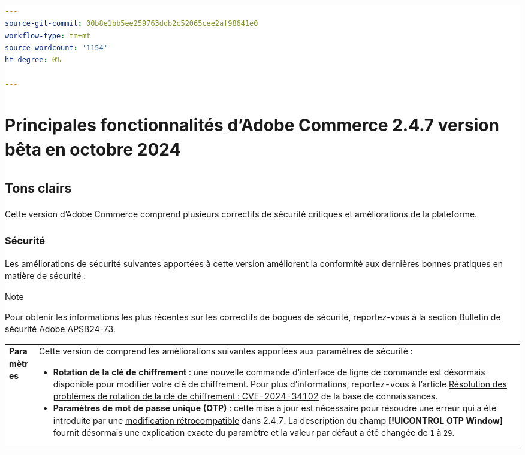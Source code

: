 ```yaml
---
source-git-commit: 00b8e1bb5ee259763ddb2c52065cee2af98641e0
workflow-type: tm+mt
source-wordcount: '1154'
ht-degree: 0%

---
```

# Principales fonctionnalités d’Adobe Commerce 2.4.7 version bêta en octobre 2024

## Tons clairs

Cette version d’Adobe Commerce comprend plusieurs correctifs de sécurité critiques et améliorations de la plateforme.

### Sécurité

Les améliorations de sécurité suivantes apportées à cette version améliorent la conformité aux dernières bonnes pratiques en matière de sécurité :

>[!NOTE]
>
>Pour obtenir les informations les plus récentes sur les correctifs de bogues de sécurité, reportez-vous à la section [Bulletin de sécurité Adobe APSB24-73](https://helpx.adobe.com/security/products/magento/apsb24-73.html).

<table style="table-layout:auto">
    <tbody>
        <tr>
            <td><strong>Paramètres</strong></td>
            <td>Cette version de comprend les améliorations suivantes apportées aux paramètres de sécurité :
              <ul>
                <li><strong>Rotation de la clé de chiffrement</strong> : une nouvelle commande d’interface de ligne de commande est désormais disponible pour modifier votre clé de chiffrement. Pour plus d’informations, reportez-vous à l’article <a href="https://experienceleague.adobe.com/en/docs/commerce-knowledge-base/kb/troubleshooting/known-issues-patches-attached/troubleshooting-encryption-key-rotation-cve-2024-34102">Résolution des problèmes de rotation de la clé de chiffrement : CVE-2024-34102</a> de la base de connaissances.<!-- AC-12589 --></li>
                <li><strong>Paramètres de mot de passe unique (OTP)</strong> : cette mise à jour est nécessaire pour résoudre une erreur qui a été introduite par une <a href="https://developer.adobe.com/commerce/php/development/backward-incompatible-changes/highlights/#new-system-configuration-validation-for-two-factor-authentication-otp_window-value">modification rétrocompatible</a> dans 2.4.7. La description du champ <strong>[!UICONTROL OTP Window]</strong> fournit désormais une explication exacte du paramètre et la valeur par défaut a été changée de <code>1</code> à <code>29</code>.<!-- AC-11762 --></li>
              </ul>
            </td>
        </tr>
    </tbody>
</table>
